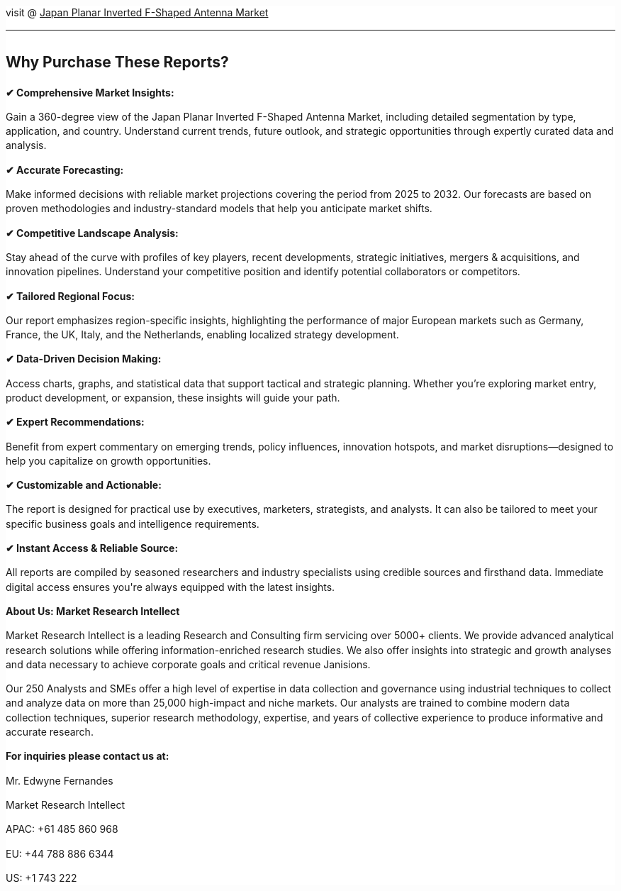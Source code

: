 visit&nbsp;@</strong>&nbsp;</span><span class="font-[700]"><a href="https://www.marketresearchintellect.com/product/planar-inverted-f-shaped-antenna-market/?utm_source=Linkedin&utm_medium=841" target="_blank" data-tracking-control-name="article-ssr-frontend-pulse_little-text-block" data-tracking-will-navigate="" data-test-link="">Japan Planar Inverted F-Shaped Antenna Market</a></span></p></blockquote><hr /><h2>Why Purchase These Reports?</h2><p><strong>✔ Comprehensive Market Insights:</strong></p><p>Gain a 360-degree view of the Japan Planar Inverted F-Shaped Antenna Market, including detailed segmentation by type, application, and country. Understand current trends, future outlook, and strategic opportunities through expertly curated data and analysis.</p><p><strong>✔ Accurate Forecasting:</strong></p><p>Make informed decisions with reliable market projections covering the period from 2025 to 2032. Our forecasts are based on proven methodologies and industry-standard models that help you anticipate market shifts.</p><p><strong>✔ Competitive Landscape Analysis:</strong></p><p>Stay ahead of the curve with profiles of key players, recent developments, strategic initiatives, mergers &amp; acquisitions, and innovation pipelines. Understand your competitive position and identify potential collaborators or competitors.</p><p><strong>✔ Tailored Regional Focus:</strong></p><p>Our report emphasizes region-specific insights, highlighting the performance of major European markets such as Germany, France, the UK, Italy, and the Netherlands, enabling localized strategy development.</p><p><strong>✔ Data-Driven Decision Making:</strong></p><p>Access charts, graphs, and statistical data that support tactical and strategic planning. Whether you&rsquo;re exploring market entry, product development, or expansion, these insights will guide your path.</p><p><strong>✔ Expert Recommendations:</strong></p><p>Benefit from expert commentary on emerging trends, policy influences, innovation hotspots, and market disruptions&mdash;designed to help you capitalize on growth opportunities.</p><p><strong>✔ Customizable and Actionable:</strong></p><p>The report is designed for practical use by executives, marketers, strategists, and analysts. It can also be tailored to meet your specific business goals and intelligence requirements.</p><p><strong>✔ Instant Access &amp; Reliable Source:</strong></p><p>All reports are compiled by seasoned researchers and industry specialists using credible sources and firsthand data. Immediate digital access ensures you're always equipped with the latest insights.</p><p><strong><span class="font-[700]">About Us: Market Research Intellect</span></strong></p><p><span class="">Market Research Intellect is a leading Research and Consulting firm servicing over 5000+ clients. We provide advanced analytical research solutions while offering information-enriched research studies.&nbsp;</span>We also offer insights into strategic and growth analyses and data necessary to achieve corporate goals and critical revenue Janisions.</p><p><span class="">Our 250 Analysts and SMEs offer a high level of expertise in data collection and governance using industrial techniques to collect and analyze data on more than 25,000 high-impact and niche markets. Our analysts are trained to combine modern data collection techniques, superior research methodology, expertise, and years of collective experience to produce informative and accurate research.</span></p><p><strong>For inquiries please contact us at:</strong></p><p>Mr. Edwyne Fernandes</p><p>Market Research Intellect</p><p>APAC: +61 485 860 968</p><p>EU: +44 788 886 6344</p><p>US: +1 743 222